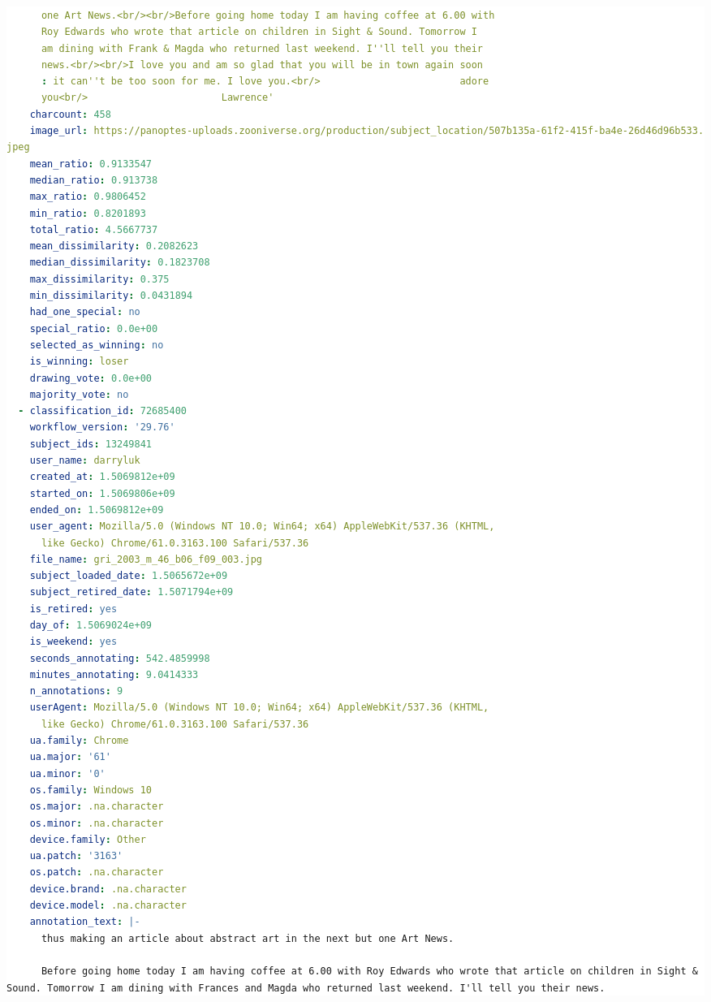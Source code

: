 ```yaml
      one Art News.<br/><br/>Before going home today I am having coffee at 6.00 with
      Roy Edwards who wrote that article on children in Sight & Sound. Tomorrow I
      am dining with Frank & Magda who returned last weekend. I''ll tell you their
      news.<br/><br/>I love you and am so glad that you will be in town again soon
      : it can''t be too soon for me. I love you.<br/>                        adore
      you<br/>                       Lawrence'
    charcount: 458
    image_url: https://panoptes-uploads.zooniverse.org/production/subject_location/507b135a-61f2-415f-ba4e-26d46d96b533.jpeg
    mean_ratio: 0.9133547
    median_ratio: 0.913738
    max_ratio: 0.9806452
    min_ratio: 0.8201893
    total_ratio: 4.5667737
    mean_dissimilarity: 0.2082623
    median_dissimilarity: 0.1823708
    max_dissimilarity: 0.375
    min_dissimilarity: 0.0431894
    had_one_special: no
    special_ratio: 0.0e+00
    selected_as_winning: no
    is_winning: loser
    drawing_vote: 0.0e+00
    majority_vote: no
  - classification_id: 72685400
    workflow_version: '29.76'
    subject_ids: 13249841
    user_name: darryluk
    created_at: 1.5069812e+09
    started_on: 1.5069806e+09
    ended_on: 1.5069812e+09
    user_agent: Mozilla/5.0 (Windows NT 10.0; Win64; x64) AppleWebKit/537.36 (KHTML,
      like Gecko) Chrome/61.0.3163.100 Safari/537.36
    file_name: gri_2003_m_46_b06_f09_003.jpg
    subject_loaded_date: 1.5065672e+09
    subject_retired_date: 1.5071794e+09
    is_retired: yes
    day_of: 1.5069024e+09
    is_weekend: yes
    seconds_annotating: 542.4859998
    minutes_annotating: 9.0414333
    n_annotations: 9
    userAgent: Mozilla/5.0 (Windows NT 10.0; Win64; x64) AppleWebKit/537.36 (KHTML,
      like Gecko) Chrome/61.0.3163.100 Safari/537.36
    ua.family: Chrome
    ua.major: '61'
    ua.minor: '0'
    os.family: Windows 10
    os.major: .na.character
    os.minor: .na.character
    device.family: Other
    ua.patch: '3163'
    os.patch: .na.character
    device.brand: .na.character
    device.model: .na.character
    annotation_text: |-
      thus making an article about abstract art in the next but one Art News.

      Before going home today I am having coffee at 6.00 with Roy Edwards who wrote that article on children in Sight & Sound. Tomorrow I am dining with Frances and Magda who returned last weekend. I'll tell you their news.

```